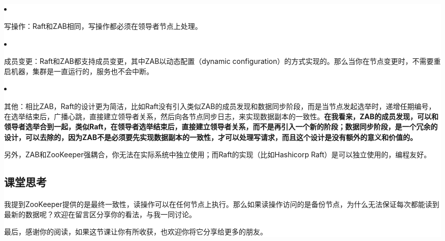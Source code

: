 </li>
<li>
<p>写操作：Raft和ZAB相同，写操作都必须在领导者节点上处理。</p>
</li>
<li>
<p>成员变更：Raft和ZAB都支持成员变更，其中ZAB以动态配置（dynamic configuration）的方式实现的。那么当你在节点变更时，不需要重启机器，集群是一直运行的，服务也不会中断。</p>
</li>
<li>
<p>其他：相比ZAB，Raft的设计更为简洁，比如Raft没有引入类似ZAB的成员发现和数据同步阶段，而是当节点发起选举时，递增任期编号，在选举结束后，广播心跳，直接建立领导者关系，然后向各节点同步日志，来实现数据副本的一致性。<strong>在我看来，ZAB的成员发现，可以和领导者选举合到一起，类似Raft，在领导者选举结束后，直接建立领导者关系，而不是再引入一个新的阶段；数据同步阶段，是一个冗余的设计，可以去除的，因为ZAB不是必须要先实现数据副本的一致性，才可以处理写请求，而且这个设计是没有额外的意义和价值的。</strong></p>
</li>
</ul><p>另外，ZAB和ZooKeeper强耦合，你无法在实际系统中独立使用；而Raft的实现（比如Hashicorp Raft）是可以独立使用的，编程友好。</p><h2>课堂思考</h2><p>我提到ZooKeeper提供的是最终一致性，读操作可以在任何节点上执行。那么如果读操作访问的是备份节点，为什么无法保证每次都能读到最新的数据呢？欢迎在留言区分享你的看法，与我一同讨论。</p><p>最后，感谢你的阅读，如果这节课让你有所收获，也欢迎你将它分享给更多的朋友。</p>